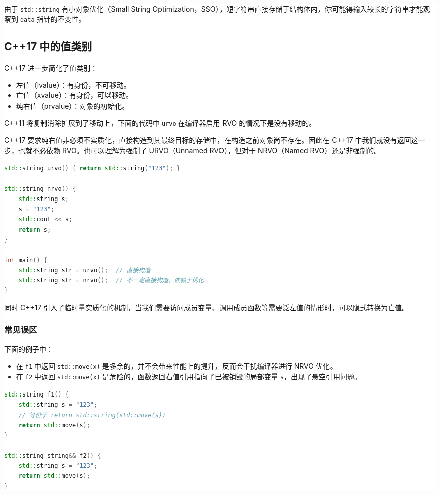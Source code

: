 由于 `std::string` 有小对象优化（Small String Optimization，SSO），短字符串直接存储于结构体内，你可能得输入较长的字符串才能观察到 `data` 指针的不变性。

## C++17 中的值类别

C++17 进一步简化了值类别：

- 左值（lvalue）：有身份，不可移动。
- 亡值（xvalue）：有身份，可以移动。
- 纯右值（prvalue）：对象的初始化。

C++11 将复制消除扩展到了移动上，下面的代码中 `urvo` 在编译器启用 RVO 的情况下是没有移动的。

C++17 要求纯右值非必须不实质化，直接构造到其最终目标的存储中，在构造之前对象尚不存在。因此在 C++17 中我们就没有返回这一步，也就不必依赖 RVO。也可以理解为强制了 URVO（Unnamed RVO），但对于 NRVO（Named RVO）还是非强制的。

```cpp
std::string urvo() { return std::string("123"); }

std::string nrvo() {
	std::string s;
	s = "123";
	std::cout << s;
	return s;
}

int main() {
	std::string str = urvo();  // 直接构造
	std::string str = nrvo();  // 不一定直接构造，依赖于优化
}
```

同时 C++17 引入了临时量实质化的机制，当我们需要访问成员变量、调用成员函数等需要泛左值的情形时，可以隐式转换为亡值。

### 常见误区[](https://oi-wiki.org/lang/value-category/#%E5%B8%B8%E8%A7%81%E8%AF%AF%E5%8C%BA "Permanent link")

下面的例子中：

- 在 `f1` 中返回 `std::move(x)` 是多余的，并不会带来性能上的提升，反而会干扰编译器进行 NRVO 优化。
- 在 `f2` 中返回 `std::move(x)` 是危险的，函数返回右值引用指向了已被销毁的局部变量 `s`，出现了悬空引用问题。

```cpp
std::string f1() {
	std::string s = "123";
	// 等价于 return std::string(std::move(s))
	return std::move(s);
}

std::string string&& f2() {
	std::string s = "123";
	return std::move(s);
}
```
